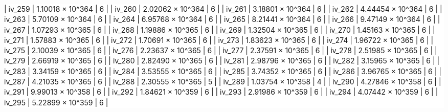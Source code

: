| iv_259 | 1.10018 × 10^364 | 6 |
| iv_260 | 2.02062 × 10^364 | 6 |
| iv_261 | 3.18801 × 10^364 | 6 |
| iv_262 | 4.44454 × 10^364 | 6 |
| iv_263 | 5.70109 × 10^364 | 6 |
| iv_264 | 6.95768 × 10^364 | 6 |
| iv_265 | 8.21441 × 10^364 | 6 |
| iv_266 | 9.47149 × 10^364 | 6 |
| iv_267 | 1.07293 × 10^365 | 6 |
| iv_268 | 1.19886 × 10^365 | 6 |
| iv_269 | 1.32504 × 10^365 | 6 |
| iv_270 | 1.45163 × 10^365 | 6 |
| iv_271 | 1.57883 × 10^365 | 6 |
| iv_272 | 1.70691 × 10^365 | 6 |
| iv_273 | 1.83623 × 10^365 | 6 |
| iv_274 | 1.96722 × 10^365 | 6 |
| iv_275 | 2.10039 × 10^365 | 6 |
| iv_276 | 2.23637 × 10^365 | 6 |
| iv_277 | 2.37591 × 10^365 | 6 |
| iv_278 | 2.51985 × 10^365 | 6 |
| iv_279 | 2.66919 × 10^365 | 6 |
| iv_280 | 2.82490 × 10^365 | 6 |
| iv_281 | 2.98796 × 10^365 | 6 |
| iv_282 | 3.15965 × 10^365 | 6 |
| iv_283 | 3.34159 × 10^365 | 6 |
| iv_284 | 3.53555 × 10^365 | 6 |
| iv_285 | 3.74352 × 10^365 | 6 |
| iv_286 | 3.96765 × 10^365 | 6 |
| iv_287 | 4.21035 × 10^365 | 6 |
| iv_288 | 2.30555 × 10^365 | 5 |
| iv_289 | 1.03754 × 10^358 | 4 |
| iv_290 | 4.27846 × 10^358 | 6 |
| iv_291 | 9.99013 × 10^358 | 6 |
| iv_292 | 1.84621 × 10^359 | 6 |
| iv_293 | 2.91986 × 10^359 | 6 |
| iv_294 | 4.07442 × 10^359 | 6 |
| iv_295 | 5.22899 × 10^359 | 6 |
